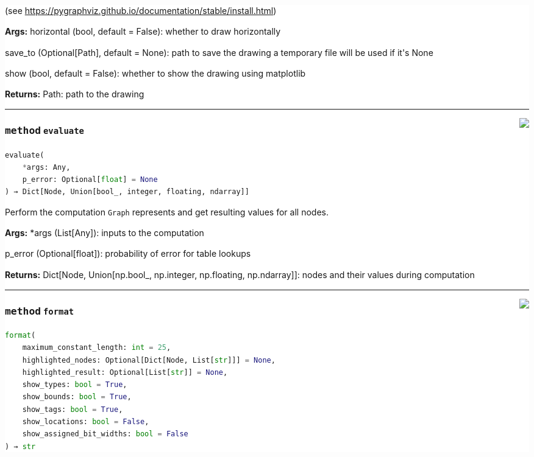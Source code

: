 (see https://pygraphviz.github.io/documentation/stable/install.html) 



**Args:**
  horizontal (bool, default = False):  whether to draw horizontally 

 save_to (Optional[Path], default = None):  path to save the drawing  a temporary file will be used if it's None 

 show (bool, default = False):  whether to show the drawing using matplotlib 



**Returns:**
  Path:  path to the drawing 

---

<a href="../../tempdirectoryforapidocs/.venvtrash/lib/python3.10/site-packages/concrete/fhe/representation/graph.py#L79"><img align="right" style="float:right;" src="https://img.shields.io/badge/-source-cccccc?style=flat-square"></a>

### <kbd>method</kbd> `evaluate`

```python
evaluate(
    *args: Any,
    p_error: Optional[float] = None
) → Dict[Node, Union[bool_, integer, floating, ndarray]]
```

Perform the computation `Graph` represents and get resulting values for all nodes. 



**Args:**
  *args (List[Any]):  inputs to the computation 

 p_error (Optional[float]):  probability of error for table lookups 



**Returns:**
  Dict[Node, Union[np.bool\_, np.integer, np.floating, np.ndarray]]:  nodes and their values during computation 

---

<a href="../../tempdirectoryforapidocs/.venvtrash/lib/python3.10/site-packages/concrete/fhe/representation/graph.py#L340"><img align="right" style="float:right;" src="https://img.shields.io/badge/-source-cccccc?style=flat-square"></a>

### <kbd>method</kbd> `format`

```python
format(
    maximum_constant_length: int = 25,
    highlighted_nodes: Optional[Dict[Node, List[str]]] = None,
    highlighted_result: Optional[List[str]] = None,
    show_types: bool = True,
    show_bounds: bool = True,
    show_tags: bool = True,
    show_locations: bool = False,
    show_assigned_bit_widths: bool = False
) → str
```
